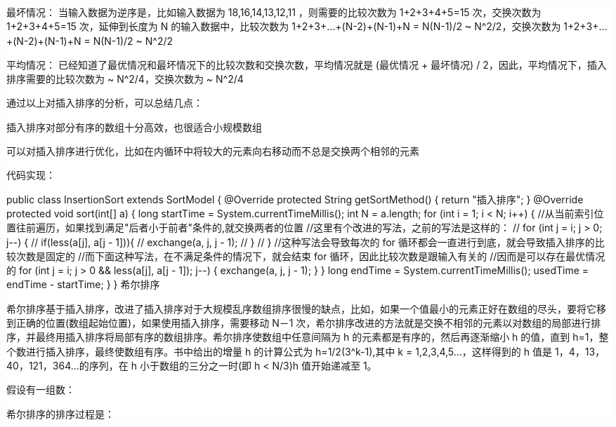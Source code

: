 最坏情况：
当输入数据为逆序是，比如输入数据为 18,16,14,13,12,11 ，则需要的比较次数为 1+2+3+4+5=15 次，交换次数为 1+2+3+4+5=15 次，延伸到长度为 N 的输入数据中，比较次数为 1+2+3+…+(N-2)+(N-1)+N = N(N-1)/2 ~ N^2/2，交换次数为 1+2+3+…+(N-2)+(N-1)+N = N(N-1)/2 ~ N^2/2

平均情况：
已经知道了最优情况和最坏情况下的比较次数和交换次数，平均情况就是 (最优情况 + 最坏情况) / 2，因此，平均情况下，插入排序需要的比较次数为 ~ N^2/4，交换次数为 ~ N^2/4

通过以上对插入排序的分析，可以总结几点：

插入排序对部分有序的数组十分高效，也很适合小规模数组

可以对插入排序进行优化，比如在内循环中将较大的元素向右移动而不总是交换两个相邻的元素

代码实现：

public class InsertionSort extends SortModel {
    @Override
    protected String getSortMethod() {
        return "插入排序";
    }
    @Override
    protected void sort(int[] a) {
        long startTime = System.currentTimeMillis();
        int N = a.length;
        for (int i = 1; i < N; i++) {
            //从当前索引位置往前遍历，如果找到满足"后者小于前者"条件的,就交换两者的位置
            //这里有个改进的写法，之前的写法是这样的：
            //  for (int j = i; j > 0; j--) {
            //		if(less(a[j], a[j - 1])){
            //			exchange(a, j, j - 1);
            //		}
            //  }
            //这种写法会导致每次的 for 循环都会一直进行到底，就会导致插入排序的比较次数是固定的
            //而下面这种写法，在不满足条件的情况下，就会结束 for 循环，因此比较次数是跟输入有关的
            //因而是可以存在最优情况的
            for (int j = i; j > 0 && less(a[j], a[j - 1]); j--) {
                    exchange(a, j, j - 1);
            }
        }
        long endTime = System.currentTimeMillis();
        usedTime = endTime - startTime;
    }
}
希尔排序

希尔排序基于插入排序，改进了插入排序对于大规模乱序数组排序很慢的缺点，比如，如果一个值最小的元素正好在数组的尽头，要将它移到正确的位置(数组起始位置)，如果使用插入排序，需要移动 N－1 次，希尔排序改进的方法就是交换不相邻的元素以对数组的局部进行排序，并最终用插入排序将局部有序的数组排序。希尔排序使数组中任意间隔为 h 的元素都是有序的，然后再逐渐缩小 h 的值，直到 h=1，整个数进行插入排序，最终使数组有序。书中给出的增量 h 的计算公式为 h=1/2(3^k-1),其中 k = 1,2,3,4,5…，这样得到的 h 值是 1，4，13，40，121，364…的序列，在 h 小于数组的三分之一时(即 h < N/3)h 值开始递减至 1。

假设有一组数：



希尔排序的排序过程是：
